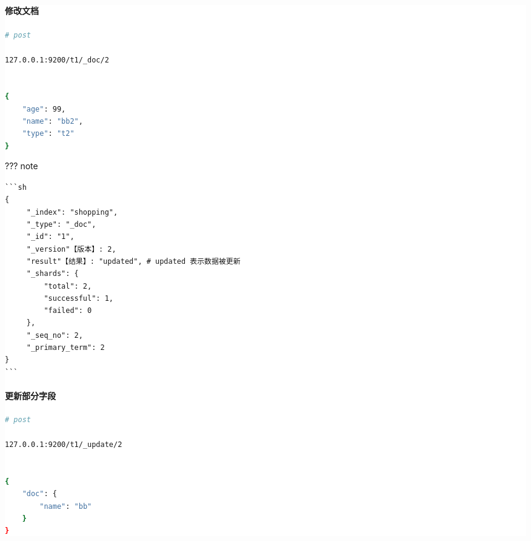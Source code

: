 





#### 修改文档



```sh
# post

127.0.0.1:9200/t1/_doc/2


{
    "age": 99,
    "name": "bb2",
    "type": "t2"
}
```



??? note

    ```sh
    {
         "_index": "shopping",
         "_type": "_doc",
         "_id": "1",
         "_version"【版本】: 2,
         "result"【结果】: "updated", # updated 表示数据被更新
         "_shards": {
             "total": 2,
             "successful": 1,
             "failed": 0
         },
         "_seq_no": 2,
         "_primary_term": 2
    }
    ```





#### 更新部分字段



```sh
# post

127.0.0.1:9200/t1/_update/2


{
    "doc": {
        "name": "bb"
    }
}
```
